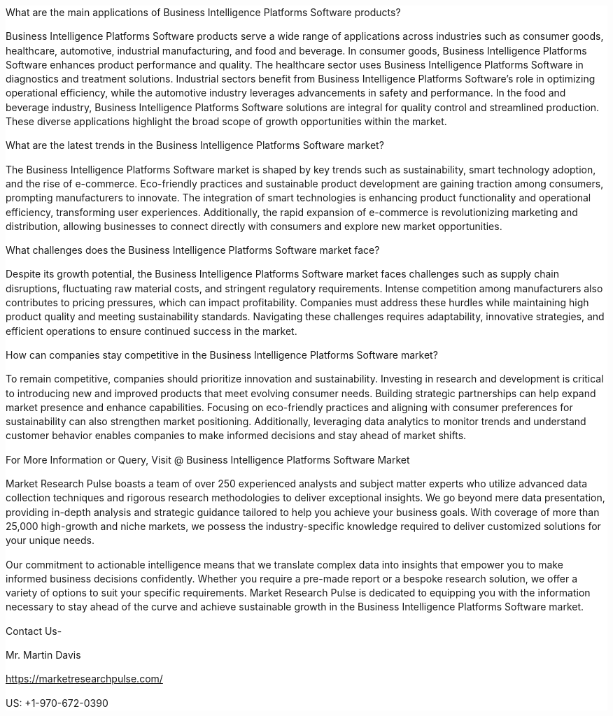 What are the main applications of Business Intelligence Platforms Software products?

Business Intelligence Platforms Software products serve a wide range of applications across industries such as consumer goods, healthcare, automotive, industrial manufacturing, and food and beverage. In consumer goods, Business Intelligence Platforms Software enhances product performance and quality. The healthcare sector uses Business Intelligence Platforms Software in diagnostics and treatment solutions. Industrial sectors benefit from Business Intelligence Platforms Software’s role in optimizing operational efficiency, while the automotive industry leverages advancements in safety and performance. In the food and beverage industry, Business Intelligence Platforms Software solutions are integral for quality control and streamlined production. These diverse applications highlight the broad scope of growth opportunities within the market.

What are the latest trends in the Business Intelligence Platforms Software market?

The Business Intelligence Platforms Software market is shaped by key trends such as sustainability, smart technology adoption, and the rise of e-commerce. Eco-friendly practices and sustainable product development are gaining traction among consumers, prompting manufacturers to innovate. The integration of smart technologies is enhancing product functionality and operational efficiency, transforming user experiences. Additionally, the rapid expansion of e-commerce is revolutionizing marketing and distribution, allowing businesses to connect directly with consumers and explore new market opportunities.

What challenges does the Business Intelligence Platforms Software market face?

Despite its growth potential, the Business Intelligence Platforms Software market faces challenges such as supply chain disruptions, fluctuating raw material costs, and stringent regulatory requirements. Intense competition among manufacturers also contributes to pricing pressures, which can impact profitability. Companies must address these hurdles while maintaining high product quality and meeting sustainability standards. Navigating these challenges requires adaptability, innovative strategies, and efficient operations to ensure continued success in the market.

How can companies stay competitive in the Business Intelligence Platforms Software market?

To remain competitive, companies should prioritize innovation and sustainability. Investing in research and development is critical to introducing new and improved products that meet evolving consumer needs. Building strategic partnerships can help expand market presence and enhance capabilities. Focusing on eco-friendly practices and aligning with consumer preferences for sustainability can also strengthen market positioning. Additionally, leveraging data analytics to monitor trends and understand customer behavior enables companies to make informed decisions and stay ahead of market shifts.

For More Information or Query, Visit @ Business Intelligence Platforms Software Market

Market Research Pulse boasts a team of over 250 experienced analysts and subject matter experts who utilize advanced data collection techniques and rigorous research methodologies to deliver exceptional insights. We go beyond mere data presentation, providing in-depth analysis and strategic guidance tailored to help you achieve your business goals. With coverage of more than 25,000 high-growth and niche markets, we possess the industry-specific knowledge required to deliver customized solutions for your unique needs.

Our commitment to actionable intelligence means that we translate complex data into insights that empower you to make informed business decisions confidently. Whether you require a pre-made report or a bespoke research solution, we offer a variety of options to suit your specific requirements. Market Research Pulse is dedicated to equipping you with the information necessary to stay ahead of the curve and achieve sustainable growth in the Business Intelligence Platforms Software market.

Contact Us-

Mr. Martin Davis

https://marketresearchpulse.com/

US: +1-970-672-0390
